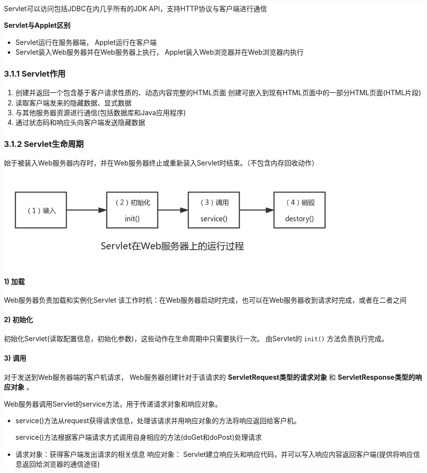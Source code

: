 Servlet可以访问包括JDBC在内几乎所有的JDK API，支持HTTP协议与客户端进行通信

**Servlet与Applet区别**

-   Servlet运行在服务器端， Applet运行在客户端
-   Servlet装入Web服务器并在Web服务器上执行， Applet装入Web浏览器并在Web浏览器内执行  

### 3.1.1 Servlet作用

1.  创建并返回一个包含基于客户请求性质的、动态内容完整的HTML页面
    创建可嵌入到现有HTML页面中的一部分HTML页面(HTML片段)
2.  读取客户端发来的隐藏数据、显式数据
3.  与其他服务器资源进行通信(包括数据库和Java应用程序)
4.  通过状态码和响应头向客户端发送隐藏数据

### 3.1.2 Servlet生命周期  

始于被装入Web服务器内存时，并在Web服务器终止或重新装入Servlet时结束。（不包含内存回收动作）  

<img src="2-JavaWeb/Servlet在web服务器上的运行过程.png" alt="Servlet在web服务器上的运行过程" style="zoom:67%;" />

#### 1) 加载

Web服务器负责加载和实例化Servlet
该工作时机：在Web服务器启动时完成，也可以在Web服务器收到请求时完成，或者在二者之间  

#### 2) 初始化  

初始化Servlet(读取配置信息，初始化参数)，这些动作在生命周期中只需要执行一次。
由Servlet的 `init()` 方法负责执行完成。  

#### 3) 调用  

对于发送到Web服务器端的客户机请求， Web服务器创建针对于该请求的 **ServletRequest类型的请求对象** 和 **ServletResponse类型的响应对象** 。

Web服务器调用Servlet的service方法，用于传递请求对象和响应对象。

-   service()方法从request获得请求信息，处理该请求并用响应对象的方法将响应返回给客户机。

    service()方法根据客户端请求方式调用自身相应的方法(doGet和doPost)处理请求

-   请求对象：获得客户端发出请求的相关信息
    响应对象： Servlet建立响应头和响应代码，并可以写入响应内容返回客户端(提供将响应信息返回给浏览器的通信途径)
